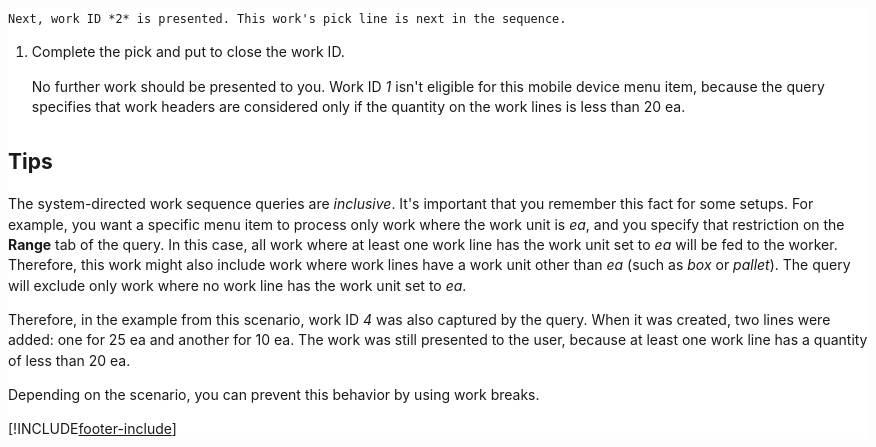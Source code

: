     Next, work ID *2* is presented. This work's pick line is next in the sequence.

1. Complete the pick and put to close the work ID.

    No further work should be presented to you. Work ID *1* isn't eligible for this mobile device menu item, because the query specifies that work headers are considered only if the quantity on the work lines is less than 20 ea.

## Tips

The system-directed work sequence queries are *inclusive*. It's important that you remember this fact for some setups. For example, you want a specific menu item to process only work where the work unit is *ea*, and you specify that restriction on the **Range** tab of the query. In this case, all work where at least one work line has the work unit set to *ea* will be fed to the worker. Therefore, this work might also include work where work lines have a work unit other than *ea* (such as *box* or *pallet*). The query will exclude only work where no work line has the work unit set to *ea*.

Therefore, in the example from this scenario, work ID *4* was also captured by the query. When it was created, two lines were added: one for 25 ea and another for 10 ea. The work was still presented to the user, because at least one work line has a quantity of less than 20 ea.

Depending on the scenario, you can prevent this behavior by using work breaks.


[!INCLUDE[footer-include](../../includes/footer-banner.md)]